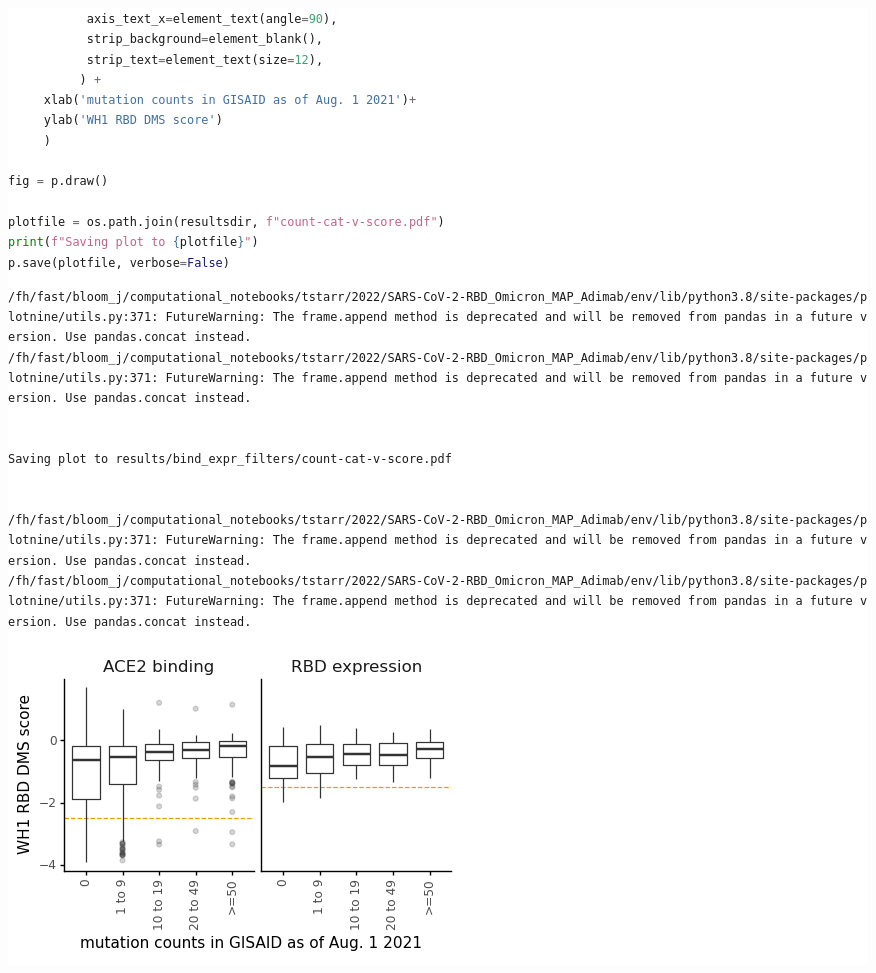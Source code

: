 ```python
           axis_text_x=element_text(angle=90),
           strip_background=element_blank(),
           strip_text=element_text(size=12),
          ) +
     xlab('mutation counts in GISAID as of Aug. 1 2021')+
     ylab('WH1 RBD DMS score')
     )

fig = p.draw()

plotfile = os.path.join(resultsdir, f"count-cat-v-score.pdf")
print(f"Saving plot to {plotfile}")
p.save(plotfile, verbose=False)
```

    /fh/fast/bloom_j/computational_notebooks/tstarr/2022/SARS-CoV-2-RBD_Omicron_MAP_Adimab/env/lib/python3.8/site-packages/plotnine/utils.py:371: FutureWarning: The frame.append method is deprecated and will be removed from pandas in a future version. Use pandas.concat instead.
    /fh/fast/bloom_j/computational_notebooks/tstarr/2022/SARS-CoV-2-RBD_Omicron_MAP_Adimab/env/lib/python3.8/site-packages/plotnine/utils.py:371: FutureWarning: The frame.append method is deprecated and will be removed from pandas in a future version. Use pandas.concat instead.


    Saving plot to results/bind_expr_filters/count-cat-v-score.pdf


    /fh/fast/bloom_j/computational_notebooks/tstarr/2022/SARS-CoV-2-RBD_Omicron_MAP_Adimab/env/lib/python3.8/site-packages/plotnine/utils.py:371: FutureWarning: The frame.append method is deprecated and will be removed from pandas in a future version. Use pandas.concat instead.
    /fh/fast/bloom_j/computational_notebooks/tstarr/2022/SARS-CoV-2-RBD_Omicron_MAP_Adimab/env/lib/python3.8/site-packages/plotnine/utils.py:371: FutureWarning: The frame.append method is deprecated and will be removed from pandas in a future version. Use pandas.concat instead.



    
![png](bind_expr_filters_files/bind_expr_filters_13_3.png)
    
